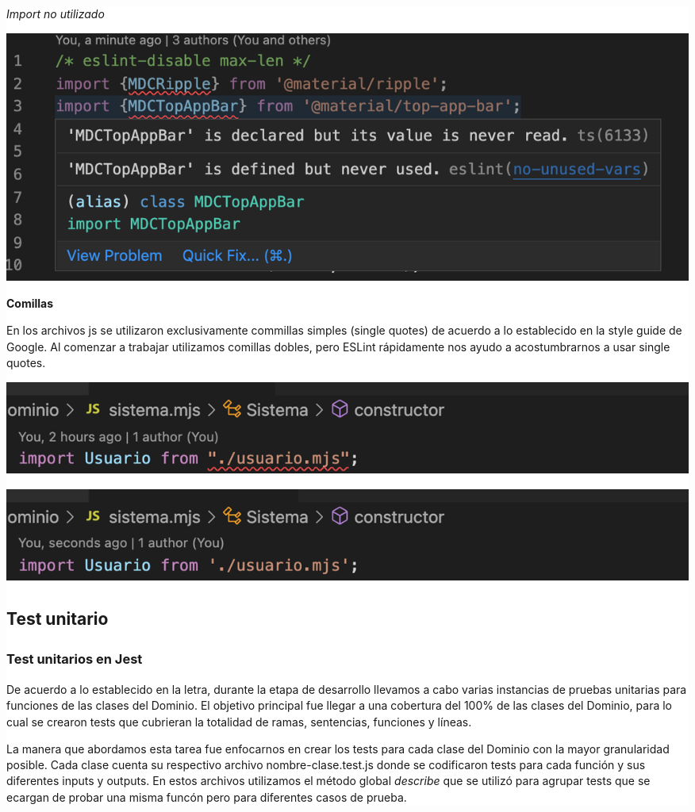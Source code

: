 _Import no utilizado_

![Imports no utilizados](../docs/codificacion/capturas-validadores/capturas%20eslint/imports-no-utilizados.png)

**Comillas**

En los archivos js se utilizaron exclusivamente commillas simples (single quotes) de acuerdo a lo establecido en la style guide de Google. Al comenzar a trabajar utilizamos comillas dobles, pero ESLint rápidamente nos ayudo a acostumbrarnos a usar single quotes.

![Single quotes](../docs/codificacion/capturas-validadores/capturas%20eslint/single-quotes-before.png)

![Single quotes](../docs/codificacion/capturas-validadores/capturas%20eslint/single-quotes-after.png)

## Test unitario

### Test unitarios en Jest

De acuerdo a lo establecido en la letra, durante la etapa de desarrollo llevamos a cabo varias instancias de pruebas unitarias para funciones de las clases del Dominio. El objetivo principal fue llegar a una cobertura del 100% de las clases del Dominio, para lo cual se crearon tests que cubrieran la totalidad de ramas, sentencias, funciones y líneas.

La manera que abordamos esta tarea fue enfocarnos en crear los tests para cada clase del Dominio con la mayor granularidad posible. Cada clase cuenta su respectivo archivo nombre-clase.test.js donde se codificaron tests para cada función y sus diferentes inputs y outputs. En estos archivos utilizamos el método global _describe_ que se utilizó para agrupar tests que se ecargan de probar una misma funcón pero para diferentes casos de prueba.
